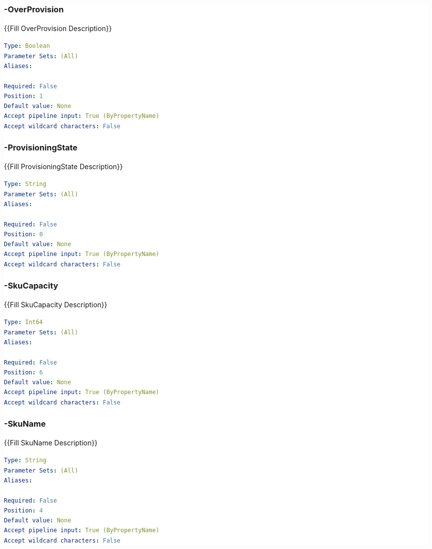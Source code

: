 ### -OverProvision
{{Fill OverProvision Description}}

```yaml
Type: Boolean
Parameter Sets: (All)
Aliases: 

Required: False
Position: 1
Default value: None
Accept pipeline input: True (ByPropertyName)
Accept wildcard characters: False
```

### -ProvisioningState
{{Fill ProvisioningState Description}}

```yaml
Type: String
Parameter Sets: (All)
Aliases: 

Required: False
Position: 0
Default value: None
Accept pipeline input: True (ByPropertyName)
Accept wildcard characters: False
```

### -SkuCapacity
{{Fill SkuCapacity Description}}

```yaml
Type: Int64
Parameter Sets: (All)
Aliases: 

Required: False
Position: 6
Default value: None
Accept pipeline input: True (ByPropertyName)
Accept wildcard characters: False
```

### -SkuName
{{Fill SkuName Description}}

```yaml
Type: String
Parameter Sets: (All)
Aliases: 

Required: False
Position: 4
Default value: None
Accept pipeline input: True (ByPropertyName)
Accept wildcard characters: False
```
